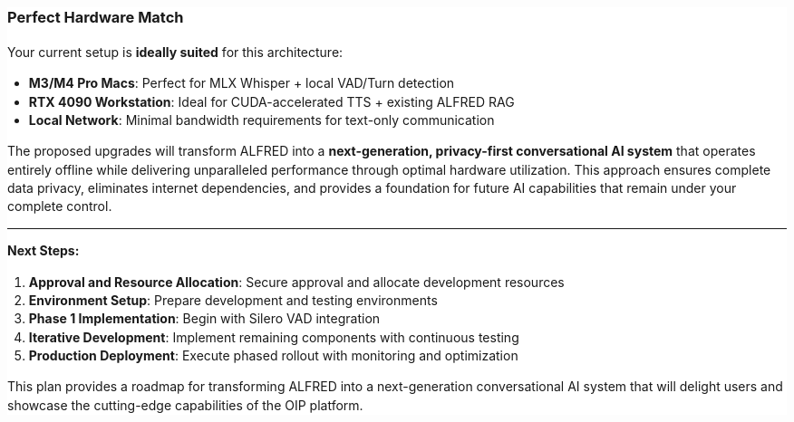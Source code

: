 ### Perfect Hardware Match
Your current setup is **ideally suited** for this architecture:
- **M3/M4 Pro Macs**: Perfect for MLX Whisper + local VAD/Turn detection
- **RTX 4090 Workstation**: Ideal for CUDA-accelerated TTS + existing ALFRED RAG
- **Local Network**: Minimal bandwidth requirements for text-only communication

The proposed upgrades will transform ALFRED into a **next-generation, privacy-first conversational AI system** that operates entirely offline while delivering unparalleled performance through optimal hardware utilization. This approach ensures complete data privacy, eliminates internet dependencies, and provides a foundation for future AI capabilities that remain under your complete control.

---

**Next Steps:**
1. **Approval and Resource Allocation**: Secure approval and allocate development resources
2. **Environment Setup**: Prepare development and testing environments
3. **Phase 1 Implementation**: Begin with Silero VAD integration
4. **Iterative Development**: Implement remaining components with continuous testing
5. **Production Deployment**: Execute phased rollout with monitoring and optimization

This plan provides a roadmap for transforming ALFRED into a next-generation conversational AI system that will delight users and showcase the cutting-edge capabilities of the OIP platform.
